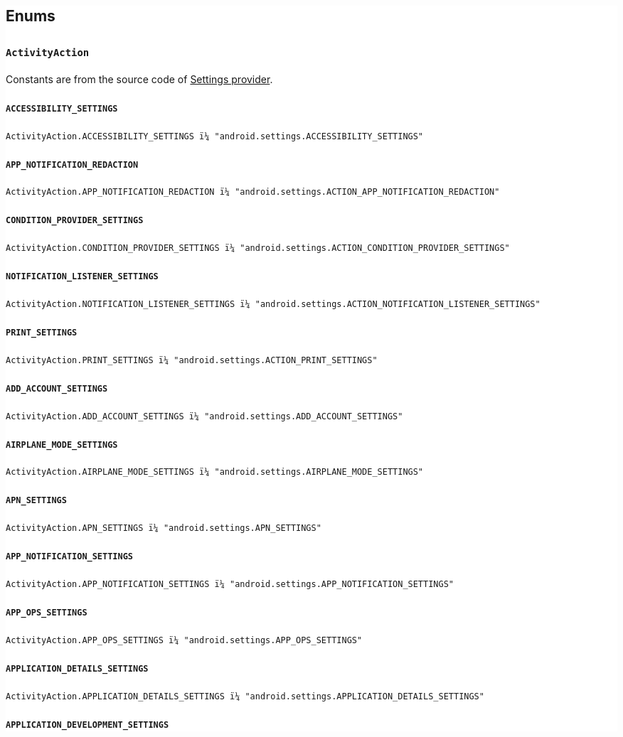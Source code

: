 Enums
-----

### `ActivityAction`

Constants are from the source code of [Settings provider](https://developer.android.com/reference/android/provider/Settings).

#### `ACCESSIBILITY_SETTINGS`

`ActivityAction.ACCESSIBILITY_SETTINGS ï¼ "android.settings.ACCESSIBILITY_SETTINGS"`

#### `APP_NOTIFICATION_REDACTION`

`ActivityAction.APP_NOTIFICATION_REDACTION ï¼ "android.settings.ACTION_APP_NOTIFICATION_REDACTION"`

#### `CONDITION_PROVIDER_SETTINGS`

`ActivityAction.CONDITION_PROVIDER_SETTINGS ï¼ "android.settings.ACTION_CONDITION_PROVIDER_SETTINGS"`

#### `NOTIFICATION_LISTENER_SETTINGS`

`ActivityAction.NOTIFICATION_LISTENER_SETTINGS ï¼ "android.settings.ACTION_NOTIFICATION_LISTENER_SETTINGS"`

#### `PRINT_SETTINGS`

`ActivityAction.PRINT_SETTINGS ï¼ "android.settings.ACTION_PRINT_SETTINGS"`

#### `ADD_ACCOUNT_SETTINGS`

`ActivityAction.ADD_ACCOUNT_SETTINGS ï¼ "android.settings.ADD_ACCOUNT_SETTINGS"`

#### `AIRPLANE_MODE_SETTINGS`

`ActivityAction.AIRPLANE_MODE_SETTINGS ï¼ "android.settings.AIRPLANE_MODE_SETTINGS"`

#### `APN_SETTINGS`

`ActivityAction.APN_SETTINGS ï¼ "android.settings.APN_SETTINGS"`

#### `APP_NOTIFICATION_SETTINGS`

`ActivityAction.APP_NOTIFICATION_SETTINGS ï¼ "android.settings.APP_NOTIFICATION_SETTINGS"`

#### `APP_OPS_SETTINGS`

`ActivityAction.APP_OPS_SETTINGS ï¼ "android.settings.APP_OPS_SETTINGS"`

#### `APPLICATION_DETAILS_SETTINGS`

`ActivityAction.APPLICATION_DETAILS_SETTINGS ï¼ "android.settings.APPLICATION_DETAILS_SETTINGS"`

#### `APPLICATION_DEVELOPMENT_SETTINGS`
